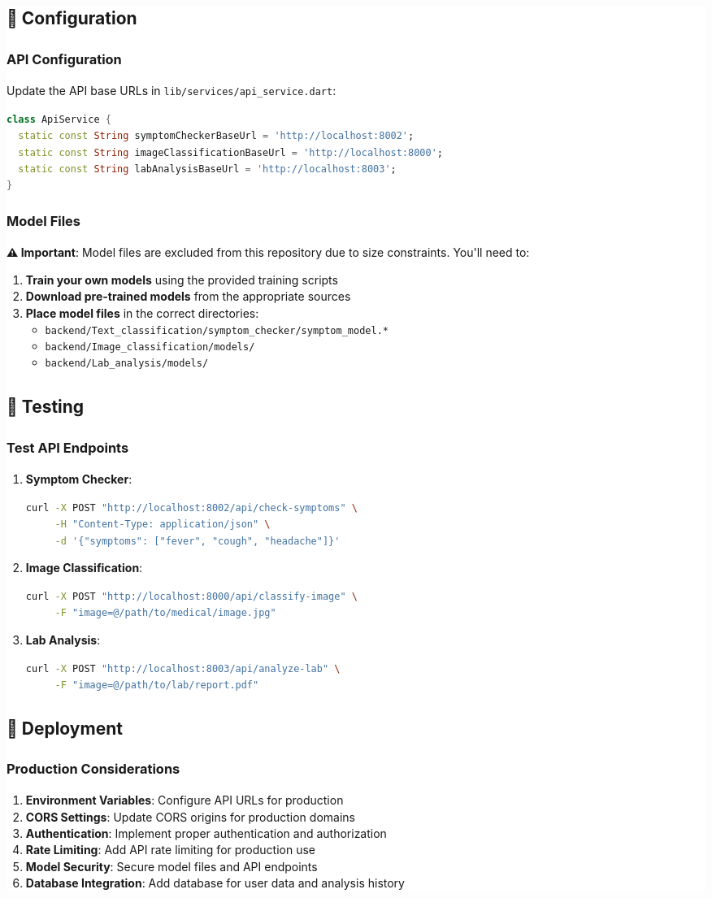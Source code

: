 ## 🔧 Configuration

### API Configuration
Update the API base URLs in `lib/services/api_service.dart`:

```dart
class ApiService {
  static const String symptomCheckerBaseUrl = 'http://localhost:8002';
  static const String imageClassificationBaseUrl = 'http://localhost:8000';
  static const String labAnalysisBaseUrl = 'http://localhost:8003';
}
```

### Model Files
**⚠️ Important**: Model files are excluded from this repository due to size constraints. You'll need to:

1. **Train your own models** using the provided training scripts
2. **Download pre-trained models** from the appropriate sources
3. **Place model files** in the correct directories:
   - `backend/Text_classification/symptom_checker/symptom_model.*`
   - `backend/Image_classification/models/`
   - `backend/Lab_analysis/models/`

## 🧪 Testing

### Test API Endpoints

1. **Symptom Checker**:
   ```bash
   curl -X POST "http://localhost:8002/api/check-symptoms" \
        -H "Content-Type: application/json" \
        -d '{"symptoms": ["fever", "cough", "headache"]}'
   ```

2. **Image Classification**:
   ```bash
   curl -X POST "http://localhost:8000/api/classify-image" \
        -F "image=@/path/to/medical/image.jpg"
   ```

3. **Lab Analysis**:
   ```bash
   curl -X POST "http://localhost:8003/api/analyze-lab" \
        -F "image=@/path/to/lab/report.pdf"
   ```

## 🚀 Deployment

### Production Considerations

1. **Environment Variables**: Configure API URLs for production
2. **CORS Settings**: Update CORS origins for production domains
3. **Authentication**: Implement proper authentication and authorization
4. **Rate Limiting**: Add API rate limiting for production use
5. **Model Security**: Secure model files and API endpoints
6. **Database Integration**: Add database for user data and analysis history

